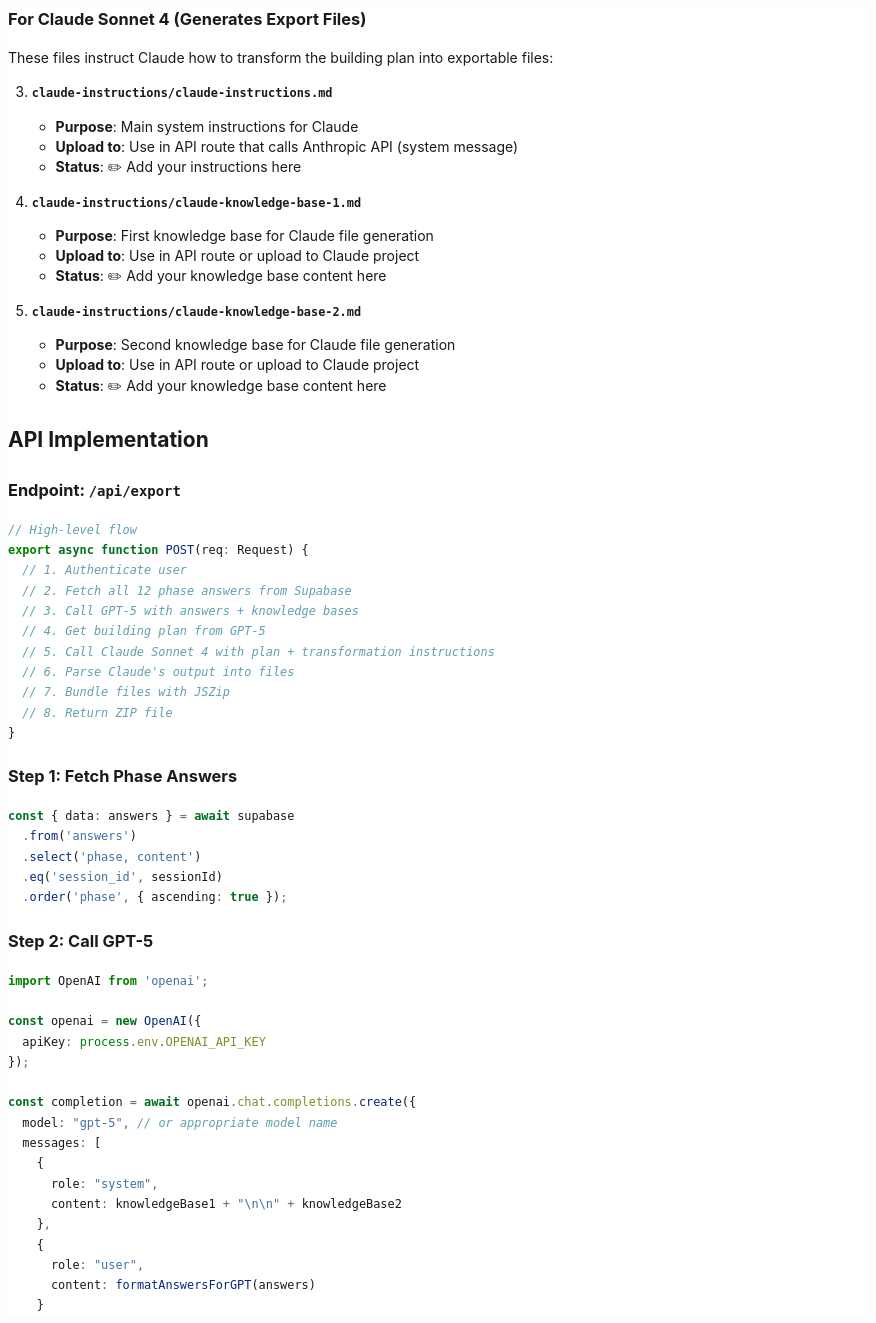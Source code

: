 ### For Claude Sonnet 4 (Generates Export Files)

These files instruct Claude how to transform the building plan into exportable files:

3. **`claude-instructions/claude-instructions.md`**
   - **Purpose**: Main system instructions for Claude
   - **Upload to**: Use in API route that calls Anthropic API (system message)
   - **Status**: ✏️ Add your instructions here

4. **`claude-instructions/claude-knowledge-base-1.md`**
   - **Purpose**: First knowledge base for Claude file generation
   - **Upload to**: Use in API route or upload to Claude project
   - **Status**: ✏️ Add your knowledge base content here

5. **`claude-instructions/claude-knowledge-base-2.md`**
   - **Purpose**: Second knowledge base for Claude file generation
   - **Upload to**: Use in API route or upload to Claude project
   - **Status**: ✏️ Add your knowledge base content here

## API Implementation

### Endpoint: `/api/export`

```typescript
// High-level flow
export async function POST(req: Request) {
  // 1. Authenticate user
  // 2. Fetch all 12 phase answers from Supabase
  // 3. Call GPT-5 with answers + knowledge bases
  // 4. Get building plan from GPT-5
  // 5. Call Claude Sonnet 4 with plan + transformation instructions
  // 6. Parse Claude's output into files
  // 7. Bundle files with JSZip
  // 8. Return ZIP file
}
```

### Step 1: Fetch Phase Answers
```typescript
const { data: answers } = await supabase
  .from('answers')
  .select('phase, content')
  .eq('session_id', sessionId)
  .order('phase', { ascending: true });
```

### Step 2: Call GPT-5
```typescript
import OpenAI from 'openai';

const openai = new OpenAI({
  apiKey: process.env.OPENAI_API_KEY
});

const completion = await openai.chat.completions.create({
  model: "gpt-5", // or appropriate model name
  messages: [
    {
      role: "system",
      content: knowledgeBase1 + "\n\n" + knowledgeBase2
    },
    {
      role: "user",
      content: formatAnswersForGPT(answers)
    }
```
